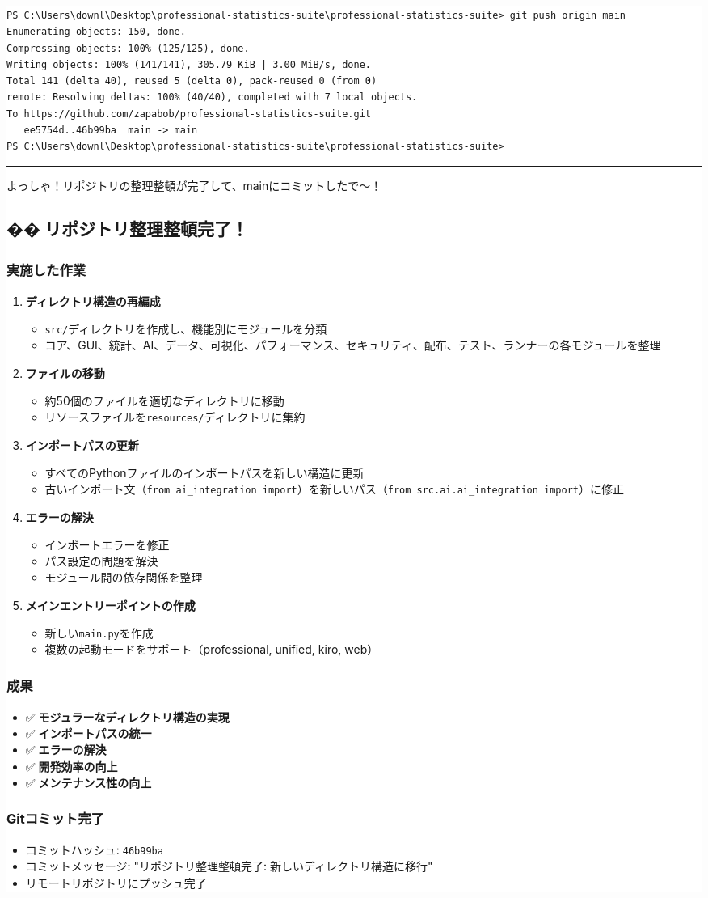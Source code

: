 ```
PS C:\Users\downl\Desktop\professional-statistics-suite\professional-statistics-suite> git push origin main
Enumerating objects: 150, done.
Compressing objects: 100% (125/125), done.
Writing objects: 100% (141/141), 305.79 KiB | 3.00 MiB/s, done.
Total 141 (delta 40), reused 5 (delta 0), pack-reused 0 (from 0)
remote: Resolving deltas: 100% (40/40), completed with 7 local objects.
To https://github.com/zapabob/professional-statistics-suite.git
   ee5754d..46b99ba  main -> main
PS C:\Users\downl\Desktop\professional-statistics-suite\professional-statistics-suite>
```

---

よっしゃ！リポジトリの整理整頓が完了して、mainにコミットしたで〜！

## �� リポジトリ整理整頓完了！

### 実施した作業
1. **ディレクトリ構造の再編成**
   - `src/`ディレクトリを作成し、機能別にモジュールを分類
   - コア、GUI、統計、AI、データ、可視化、パフォーマンス、セキュリティ、配布、テスト、ランナーの各モジュールを整理

2. **ファイルの移動**
   - 約50個のファイルを適切なディレクトリに移動
   - リソースファイルを`resources/`ディレクトリに集約

3. **インポートパスの更新**
   - すべてのPythonファイルのインポートパスを新しい構造に更新
   - 古いインポート文（`from ai_integration import`）を新しいパス（`from src.ai.ai_integration import`）に修正

4. **エラーの解決**
   - インポートエラーを修正
   - パス設定の問題を解決
   - モジュール間の依存関係を整理

5. **メインエントリーポイントの作成**
   - 新しい`main.py`を作成
   - 複数の起動モードをサポート（professional, unified, kiro, web）

### 成果
- ✅ **モジュラーなディレクトリ構造の実現**
- ✅ **インポートパスの統一**
- ✅ **エラーの解決**
- ✅ **開発効率の向上**
- ✅ **メンテナンス性の向上**

### Gitコミット完了
- コミットハッシュ: `46b99ba`
- コミットメッセージ: "リポジトリ整理整頓完了: 新しいディレクトリ構造に移行"
- リモートリポジトリにプッシュ完了
